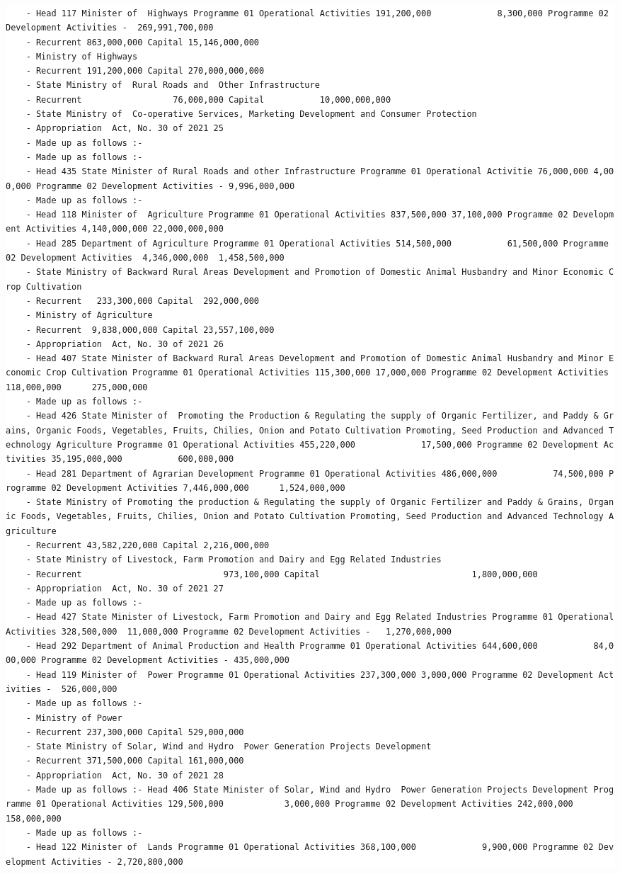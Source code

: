         - Head 117 Minister of  Highways Programme 01 Operational Activities 191,200,000             8,300,000 Programme 02 Development Activities -  269,991,700,000
        - Recurrent 863,000,000 Capital 15,146,000,000
        - Ministry of Highways
        - Recurrent 191,200,000 Capital 270,000,000,000
        - State Ministry of  Rural Roads and  Other Infrastructure
        - Recurrent                  76,000,000 Capital           10,000,000,000
        - State Ministry of  Co-operative Services, Marketing Development and Consumer Protection
        - Appropriation  Act, No. 30 of 2021 25
        - Made up as follows :-
        - Made up as follows :-
        - Head 435 State Minister of Rural Roads and other Infrastructure Programme 01 Operational Activitie 76,000,000 4,000,000 Programme 02 Development Activities - 9,996,000,000
        - Made up as follows :-
        - Head 118 Minister of  Agriculture Programme 01 Operational Activities 837,500,000 37,100,000 Programme 02 Development Activities 4,140,000,000 22,000,000,000
        - Head 285 Department of Agriculture Programme 01 Operational Activities 514,500,000           61,500,000 Programme 02 Development Activities  4,346,000,000  1,458,500,000
        - State Ministry of Backward Rural Areas Development and Promotion of Domestic Animal Husbandry and Minor Economic Crop Cultivation
        - Recurrent   233,300,000 Capital  292,000,000
        - Ministry of Agriculture
        - Recurrent  9,838,000,000 Capital 23,557,100,000
        - Appropriation  Act, No. 30 of 2021 26
        - Head 407 State Minister of Backward Rural Areas Development and Promotion of Domestic Animal Husbandry and Minor Economic Crop Cultivation Programme 01 Operational Activities 115,300,000 17,000,000 Programme 02 Development Activities 118,000,000      275,000,000
        - Made up as follows :-
        - Head 426 State Minister of  Promoting the Production & Regulating the supply of Organic Fertilizer, and Paddy & Grains, Organic Foods, Vegetables, Fruits, Chilies, Onion and Potato Cultivation Promoting, Seed Production and Advanced Technology Agriculture Programme 01 Operational Activities 455,220,000             17,500,000 Programme 02 Development Activities 35,195,000,000           600,000,000
        - Head 281 Department of Agrarian Development Programme 01 Operational Activities 486,000,000           74,500,000 Programme 02 Development Activities 7,446,000,000      1,524,000,000
        - State Ministry of Promoting the production & Regulating the supply of Organic Fertilizer and Paddy & Grains, Organic Foods, Vegetables, Fruits, Chilies, Onion and Potato Cultivation Promoting, Seed Production and Advanced Technology Agriculture
        - Recurrent 43,582,220,000 Capital 2,216,000,000
        - State Ministry of Livestock, Farm Promotion and Dairy and Egg Related Industries
        - Recurrent                            973,100,000 Capital                              1,800,000,000
        - Appropriation  Act, No. 30 of 2021 27
        - Made up as follows :-
        - Head 427 State Minister of Livestock, Farm Promotion and Dairy and Egg Related Industries Programme 01 Operational Activities 328,500,000  11,000,000 Programme 02 Development Activities -   1,270,000,000
        - Head 292 Department of Animal Production and Health Programme 01 Operational Activities 644,600,000           84,000,000 Programme 02 Development Activities - 435,000,000
        - Head 119 Minister of  Power Programme 01 Operational Activities 237,300,000 3,000,000 Programme 02 Development Activities -  526,000,000
        - Made up as follows :-
        - Ministry of Power
        - Recurrent 237,300,000 Capital 529,000,000
        - State Ministry of Solar, Wind and Hydro  Power Generation Projects Development
        - Recurrent 371,500,000 Capital 161,000,000
        - Appropriation  Act, No. 30 of 2021 28
        - Made up as follows :- Head 406 State Minister of Solar, Wind and Hydro  Power Generation Projects Development Programme 01 Operational Activities 129,500,000            3,000,000 Programme 02 Development Activities 242,000,000         158,000,000
        - Made up as follows :-
        - Head 122 Minister of  Lands Programme 01 Operational Activities 368,100,000             9,900,000 Programme 02 Development Activities - 2,720,800,000